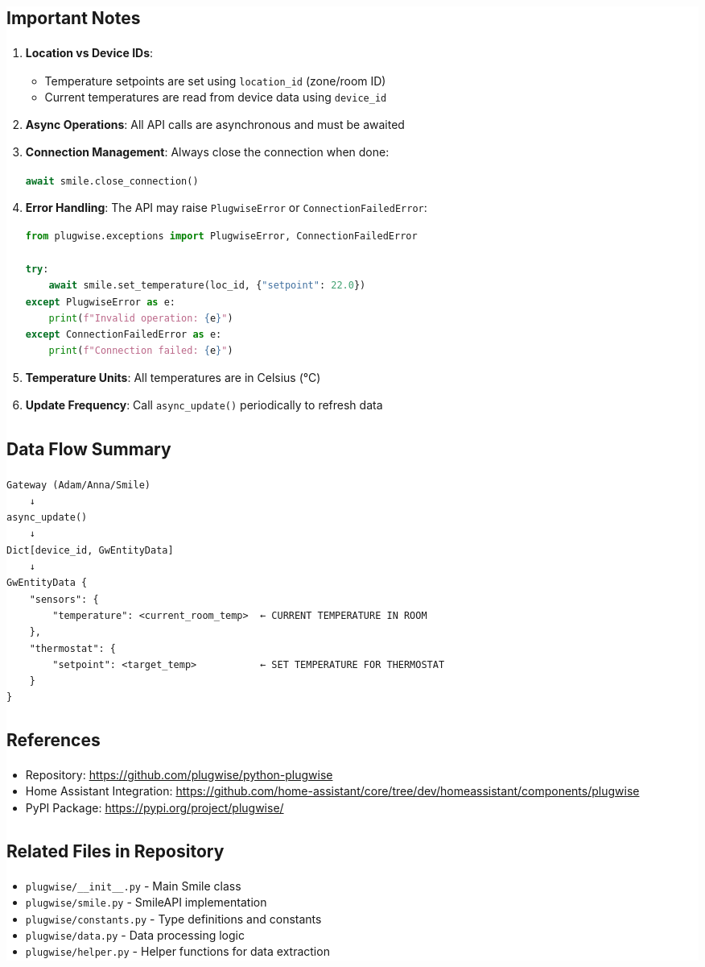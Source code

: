 ## Important Notes

1. **Location vs Device IDs**: 
   - Temperature setpoints are set using `location_id` (zone/room ID)
   - Current temperatures are read from device data using `device_id`

2. **Async Operations**: All API calls are asynchronous and must be awaited

3. **Connection Management**: Always close the connection when done:
   ```python
   await smile.close_connection()
   ```

4. **Error Handling**: The API may raise `PlugwiseError` or `ConnectionFailedError`:
   ```python
   from plugwise.exceptions import PlugwiseError, ConnectionFailedError
   
   try:
       await smile.set_temperature(loc_id, {"setpoint": 22.0})
   except PlugwiseError as e:
       print(f"Invalid operation: {e}")
   except ConnectionFailedError as e:
       print(f"Connection failed: {e}")
   ```

5. **Temperature Units**: All temperatures are in Celsius (°C)

6. **Update Frequency**: Call `async_update()` periodically to refresh data

## Data Flow Summary

```
Gateway (Adam/Anna/Smile)
    ↓
async_update()
    ↓
Dict[device_id, GwEntityData]
    ↓
GwEntityData {
    "sensors": {
        "temperature": <current_room_temp>  ← CURRENT TEMPERATURE IN ROOM
    },
    "thermostat": {
        "setpoint": <target_temp>           ← SET TEMPERATURE FOR THERMOSTAT
    }
}
```

## References

- Repository: https://github.com/plugwise/python-plugwise
- Home Assistant Integration: https://github.com/home-assistant/core/tree/dev/homeassistant/components/plugwise
- PyPI Package: https://pypi.org/project/plugwise/

## Related Files in Repository

- `plugwise/__init__.py` - Main Smile class
- `plugwise/smile.py` - SmileAPI implementation
- `plugwise/constants.py` - Type definitions and constants
- `plugwise/data.py` - Data processing logic
- `plugwise/helper.py` - Helper functions for data extraction
